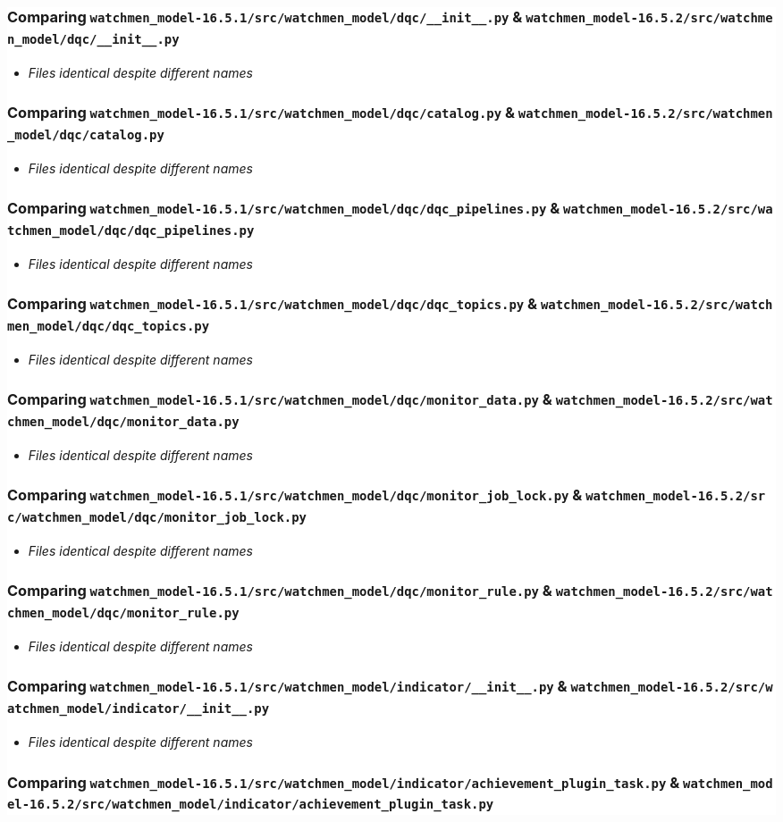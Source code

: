 ### Comparing `watchmen_model-16.5.1/src/watchmen_model/dqc/__init__.py` & `watchmen_model-16.5.2/src/watchmen_model/dqc/__init__.py`

 * *Files identical despite different names*

### Comparing `watchmen_model-16.5.1/src/watchmen_model/dqc/catalog.py` & `watchmen_model-16.5.2/src/watchmen_model/dqc/catalog.py`

 * *Files identical despite different names*

### Comparing `watchmen_model-16.5.1/src/watchmen_model/dqc/dqc_pipelines.py` & `watchmen_model-16.5.2/src/watchmen_model/dqc/dqc_pipelines.py`

 * *Files identical despite different names*

### Comparing `watchmen_model-16.5.1/src/watchmen_model/dqc/dqc_topics.py` & `watchmen_model-16.5.2/src/watchmen_model/dqc/dqc_topics.py`

 * *Files identical despite different names*

### Comparing `watchmen_model-16.5.1/src/watchmen_model/dqc/monitor_data.py` & `watchmen_model-16.5.2/src/watchmen_model/dqc/monitor_data.py`

 * *Files identical despite different names*

### Comparing `watchmen_model-16.5.1/src/watchmen_model/dqc/monitor_job_lock.py` & `watchmen_model-16.5.2/src/watchmen_model/dqc/monitor_job_lock.py`

 * *Files identical despite different names*

### Comparing `watchmen_model-16.5.1/src/watchmen_model/dqc/monitor_rule.py` & `watchmen_model-16.5.2/src/watchmen_model/dqc/monitor_rule.py`

 * *Files identical despite different names*

### Comparing `watchmen_model-16.5.1/src/watchmen_model/indicator/__init__.py` & `watchmen_model-16.5.2/src/watchmen_model/indicator/__init__.py`

 * *Files identical despite different names*

### Comparing `watchmen_model-16.5.1/src/watchmen_model/indicator/achievement_plugin_task.py` & `watchmen_model-16.5.2/src/watchmen_model/indicator/achievement_plugin_task.py`
